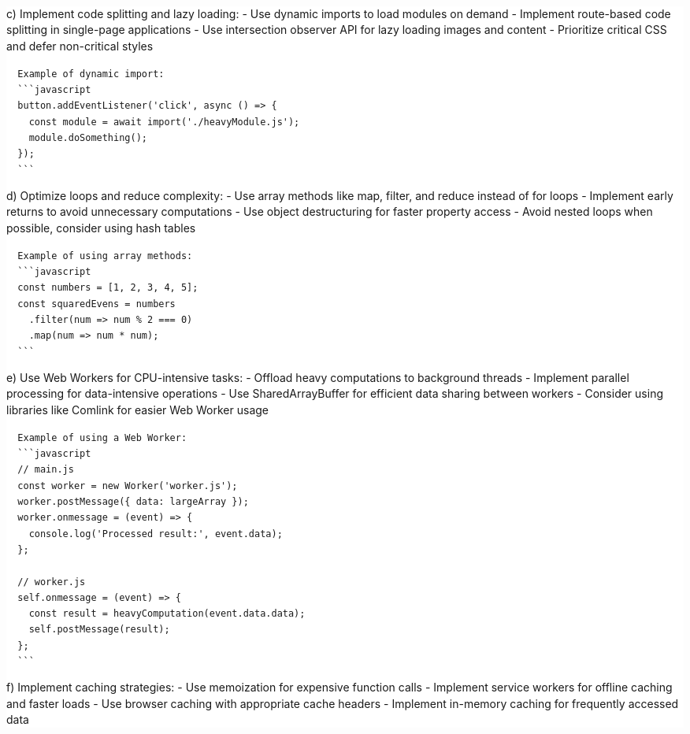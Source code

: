    c) Implement code splitting and lazy loading:
      - Use dynamic imports to load modules on demand
      - Implement route-based code splitting in single-page applications
      - Use intersection observer API for lazy loading images and content
      - Prioritize critical CSS and defer non-critical styles

      Example of dynamic import:
      ```javascript
      button.addEventListener('click', async () => {
        const module = await import('./heavyModule.js');
        module.doSomething();
      });
      ```

   d) Optimize loops and reduce complexity:
      - Use array methods like map, filter, and reduce instead of for loops
      - Implement early returns to avoid unnecessary computations
      - Use object destructuring for faster property access
      - Avoid nested loops when possible, consider using hash tables

      Example of using array methods:
      ```javascript
      const numbers = [1, 2, 3, 4, 5];
      const squaredEvens = numbers
        .filter(num => num % 2 === 0)
        .map(num => num * num);
      ```

   e) Use Web Workers for CPU-intensive tasks:
      - Offload heavy computations to background threads
      - Implement parallel processing for data-intensive operations
      - Use SharedArrayBuffer for efficient data sharing between workers
      - Consider using libraries like Comlink for easier Web Worker usage

      Example of using a Web Worker:
      ```javascript
      // main.js
      const worker = new Worker('worker.js');
      worker.postMessage({ data: largeArray });
      worker.onmessage = (event) => {
        console.log('Processed result:', event.data);
      };

      // worker.js
      self.onmessage = (event) => {
        const result = heavyComputation(event.data.data);
        self.postMessage(result);
      };
      ```

   f) Implement caching strategies:
      - Use memoization for expensive function calls
      - Implement service workers for offline caching and faster loads
      - Use browser caching with appropriate cache headers
      - Implement in-memory caching for frequently accessed data
